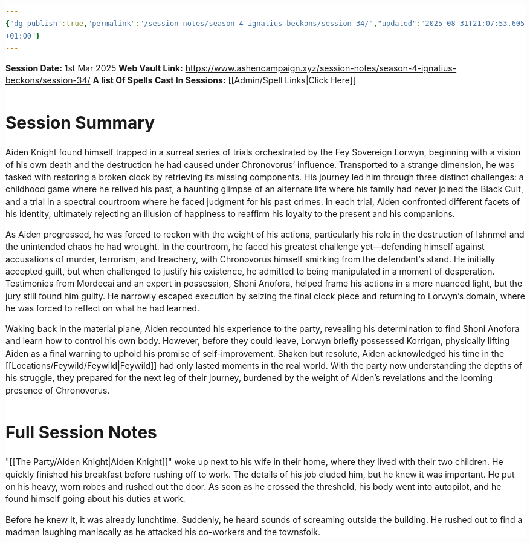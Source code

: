```yaml
---
{"dg-publish":true,"permalink":"/session-notes/season-4-ignatius-beckons/session-34/","updated":"2025-08-31T21:07:53.605+01:00"}
---
```


**Session Date:** 1st Mar 2025 
**Web Vault Link:** https://www.ashencampaign.xyz/session-notes/season-4-ignatius-beckons/session-34/
**A list Of Spells Cast In Sessions:** [[Admin/Spell Links\|Click Here]]

# Session Summary 
Aiden Knight found himself trapped in a surreal series of trials orchestrated by the Fey Sovereign Lorwyn, beginning with a vision of his own death and the destruction he had caused under Chronovorus’ influence. Transported to a strange dimension, he was tasked with restoring a broken clock by retrieving its missing components. His journey led him through three distinct challenges: a childhood game where he relived his past, a haunting glimpse of an alternate life where his family had never joined the Black Cult, and a trial in a spectral courtroom where he faced judgment for his past crimes. In each trial, Aiden confronted different facets of his identity, ultimately rejecting an illusion of happiness to reaffirm his loyalty to the present and his companions.

As Aiden progressed, he was forced to reckon with the weight of his actions, particularly his role in the destruction of Ishnmel and the unintended chaos he had wrought. In the courtroom, he faced his greatest challenge yet—defending himself against accusations of murder, terrorism, and treachery, with Chronovorus himself smirking from the defendant’s stand. He initially accepted guilt, but when challenged to justify his existence, he admitted to being manipulated in a moment of desperation. Testimonies from Mordecai and an expert in possession, Shoni Anofora, helped frame his actions in a more nuanced light, but the jury still found him guilty. He narrowly escaped execution by seizing the final clock piece and returning to Lorwyn’s domain, where he was forced to reflect on what he had learned.

Waking back in the material plane, Aiden recounted his experience to the party, revealing his determination to find Shoni Anofora and learn how to control his own body. However, before they could leave, Lorwyn briefly possessed Korrigan, physically lifting Aiden as a final warning to uphold his promise of self-improvement. Shaken but resolute, Aiden acknowledged his time in the [[Locations/Feywild/Feywild\|Feywild]] had only lasted moments in the real world. With the party now understanding the depths of his struggle, they prepared for the next leg of their journey, burdened by the weight of Aiden’s revelations and the looming presence of Chronovorus.

# Full Session Notes
"[[The Party/Aiden Knight\|Aiden Knight]]" woke up next to his wife in their home, where they lived with their two children. He quickly finished his breakfast before rushing off to work. The details of his job eluded him, but he knew it was important. He put on his heavy, worn robes and rushed out the door. As soon as he crossed the threshold, his body went into autopilot, and he found himself going about his duties at work. 

Before he knew it, it was already lunchtime. Suddenly, he heard sounds of screaming outside the building. He rushed out to find a madman laughing maniacally as he attacked his co-workers and the townsfolk.
